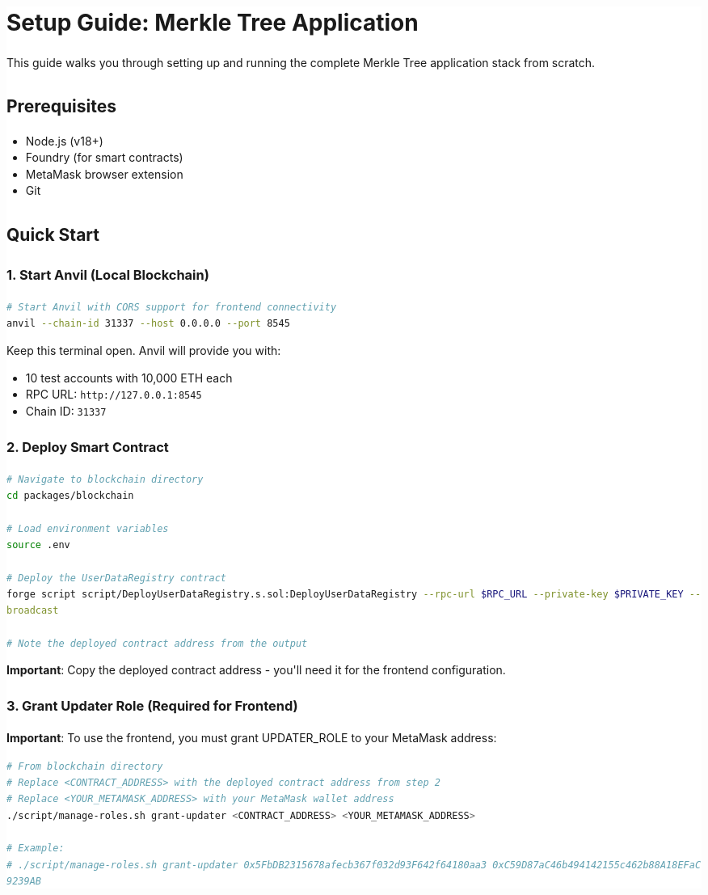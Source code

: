 # Setup Guide: Merkle Tree Application

This guide walks you through setting up and running the complete Merkle Tree application stack from scratch.

## Prerequisites

- Node.js (v18+)
- Foundry (for smart contracts)
- MetaMask browser extension
- Git

## Quick Start

### 1. Start Anvil (Local Blockchain)

```bash
# Start Anvil with CORS support for frontend connectivity
anvil --chain-id 31337 --host 0.0.0.0 --port 8545
```

Keep this terminal open. Anvil will provide you with:
- 10 test accounts with 10,000 ETH each
- RPC URL: `http://127.0.0.1:8545`
- Chain ID: `31337`

### 2. Deploy Smart Contract

```bash
# Navigate to blockchain directory
cd packages/blockchain

# Load environment variables
source .env

# Deploy the UserDataRegistry contract
forge script script/DeployUserDataRegistry.s.sol:DeployUserDataRegistry --rpc-url $RPC_URL --private-key $PRIVATE_KEY --broadcast

# Note the deployed contract address from the output
```

**Important**: Copy the deployed contract address - you'll need it for the frontend configuration.

### 3. Grant Updater Role (Required for Frontend)

**Important**: To use the frontend, you must grant UPDATER_ROLE to your MetaMask address:

```bash
# From blockchain directory
# Replace <CONTRACT_ADDRESS> with the deployed contract address from step 2
# Replace <YOUR_METAMASK_ADDRESS> with your MetaMask wallet address
./script/manage-roles.sh grant-updater <CONTRACT_ADDRESS> <YOUR_METAMASK_ADDRESS>

# Example:
# ./script/manage-roles.sh grant-updater 0x5FbDB2315678afecb367f032d93F642f64180aa3 0xC59D87aC46b494142155c462b88A18EFaC9239AB
```
